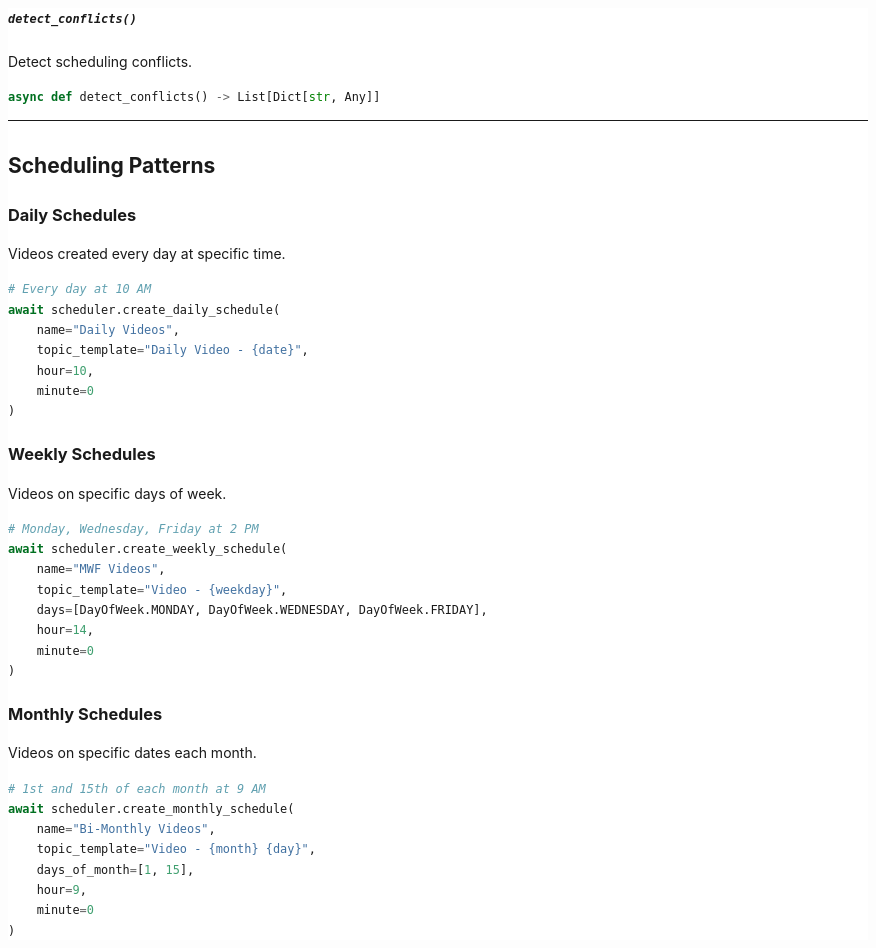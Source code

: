 ##### `detect_conflicts()`

Detect scheduling conflicts.

```python
async def detect_conflicts() -> List[Dict[str, Any]]
```

---

## Scheduling Patterns

### Daily Schedules

Videos created every day at specific time.

```python
# Every day at 10 AM
await scheduler.create_daily_schedule(
    name="Daily Videos",
    topic_template="Daily Video - {date}",
    hour=10,
    minute=0
)
```

### Weekly Schedules

Videos on specific days of week.

```python
# Monday, Wednesday, Friday at 2 PM
await scheduler.create_weekly_schedule(
    name="MWF Videos",
    topic_template="Video - {weekday}",
    days=[DayOfWeek.MONDAY, DayOfWeek.WEDNESDAY, DayOfWeek.FRIDAY],
    hour=14,
    minute=0
)
```

### Monthly Schedules

Videos on specific dates each month.

```python
# 1st and 15th of each month at 9 AM
await scheduler.create_monthly_schedule(
    name="Bi-Monthly Videos",
    topic_template="Video - {month} {day}",
    days_of_month=[1, 15],
    hour=9,
    minute=0
)
```
